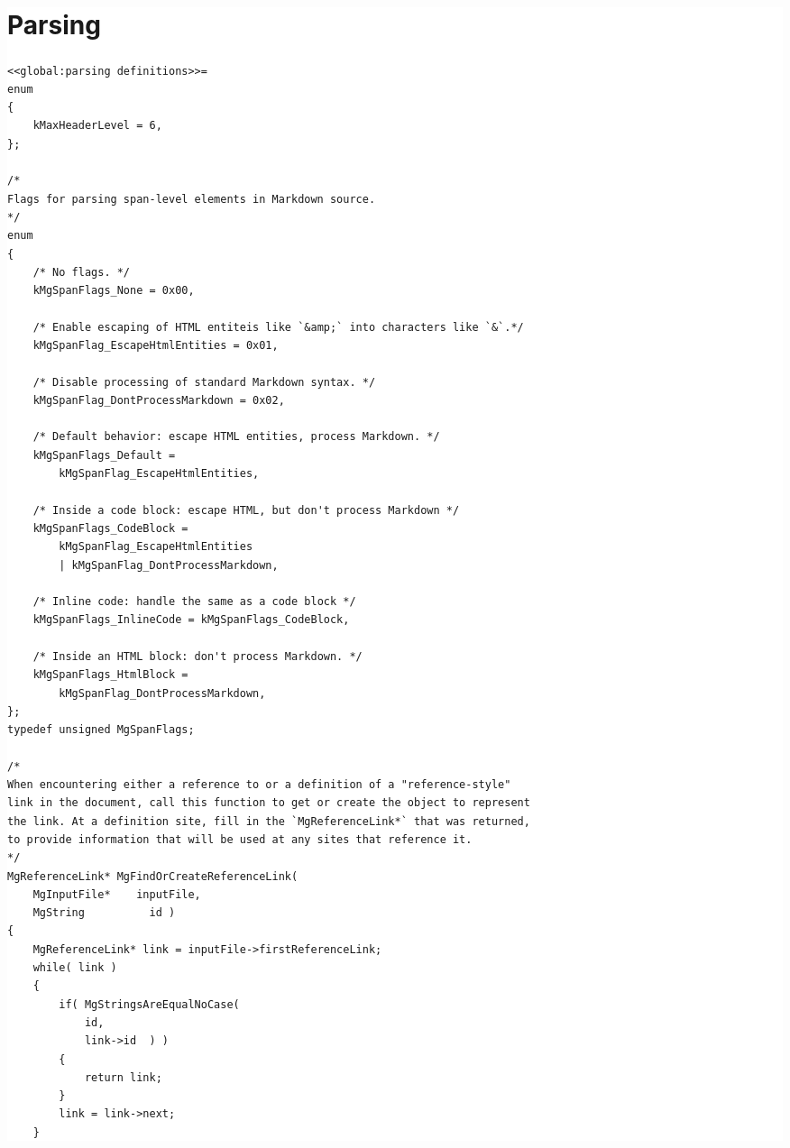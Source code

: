 Parsing
=======

    <<global:parsing definitions>>=
    enum
    {
        kMaxHeaderLevel = 6,
    };

    /*
    Flags for parsing span-level elements in Markdown source.
    */
    enum
    {
        /* No flags. */
        kMgSpanFlags_None = 0x00,

        /* Enable escaping of HTML entiteis like `&amp;` into characters like `&`.*/
        kMgSpanFlag_EscapeHtmlEntities = 0x01,

        /* Disable processing of standard Markdown syntax. */
        kMgSpanFlag_DontProcessMarkdown = 0x02,

        /* Default behavior: escape HTML entities, process Markdown. */
        kMgSpanFlags_Default =
            kMgSpanFlag_EscapeHtmlEntities,

        /* Inside a code block: escape HTML, but don't process Markdown */
        kMgSpanFlags_CodeBlock =
            kMgSpanFlag_EscapeHtmlEntities
            | kMgSpanFlag_DontProcessMarkdown,

        /* Inline code: handle the same as a code block */
        kMgSpanFlags_InlineCode = kMgSpanFlags_CodeBlock,

        /* Inside an HTML block: don't process Markdown. */
        kMgSpanFlags_HtmlBlock =
            kMgSpanFlag_DontProcessMarkdown,
    };
    typedef unsigned MgSpanFlags;

    /*
    When encountering either a reference to or a definition of a "reference-style"
    link in the document, call this function to get or create the object to represent
    the link. At a definition site, fill in the `MgReferenceLink*` that was returned,
    to provide information that will be used at any sites that reference it.
    */
    MgReferenceLink* MgFindOrCreateReferenceLink(
        MgInputFile*    inputFile,
        MgString          id )
    {
        MgReferenceLink* link = inputFile->firstReferenceLink;
        while( link )
        {
            if( MgStringsAreEqualNoCase(
                id,
                link->id  ) )
            {
                return link;
            }
            link = link->next;
        }
